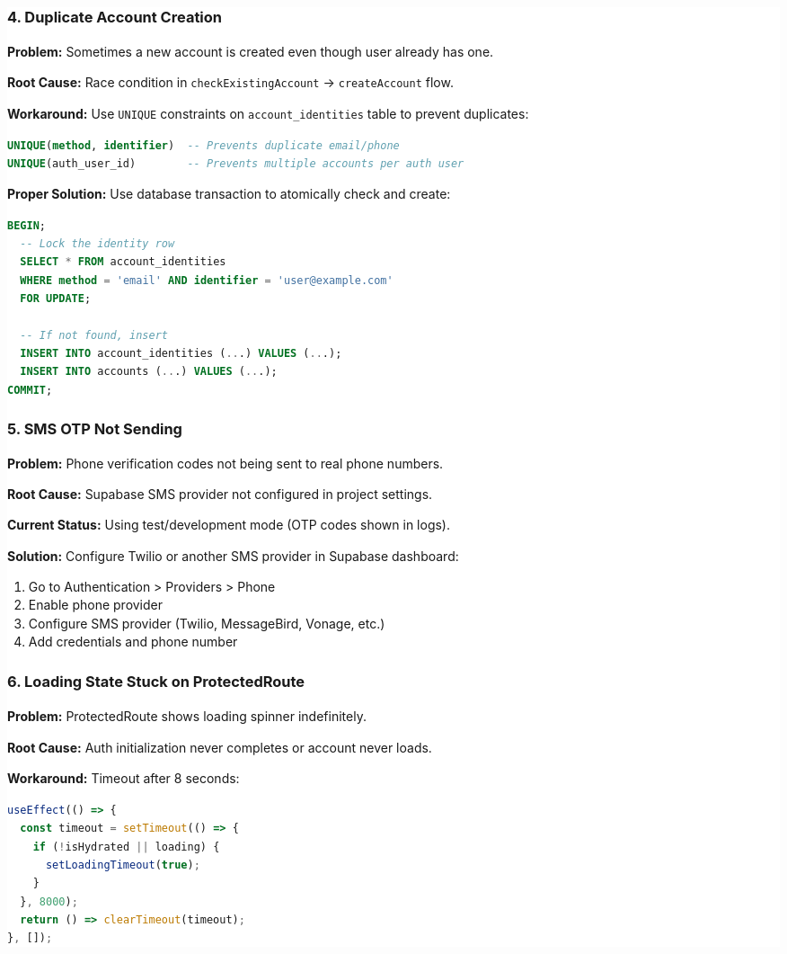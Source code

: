 ### 4. Duplicate Account Creation

**Problem:** Sometimes a new account is created even though user already has one.

**Root Cause:** Race condition in `checkExistingAccount` → `createAccount` flow.

**Workaround:** Use `UNIQUE` constraints on `account_identities` table to prevent duplicates:
```sql
UNIQUE(method, identifier)  -- Prevents duplicate email/phone
UNIQUE(auth_user_id)        -- Prevents multiple accounts per auth user
```

**Proper Solution:** Use database transaction to atomically check and create:
```sql
BEGIN;
  -- Lock the identity row
  SELECT * FROM account_identities 
  WHERE method = 'email' AND identifier = 'user@example.com'
  FOR UPDATE;
  
  -- If not found, insert
  INSERT INTO account_identities (...) VALUES (...);
  INSERT INTO accounts (...) VALUES (...);
COMMIT;
```

### 5. SMS OTP Not Sending

**Problem:** Phone verification codes not being sent to real phone numbers.

**Root Cause:** Supabase SMS provider not configured in project settings.

**Current Status:** Using test/development mode (OTP codes shown in logs).

**Solution:** Configure Twilio or another SMS provider in Supabase dashboard:
1. Go to Authentication > Providers > Phone
2. Enable phone provider
3. Configure SMS provider (Twilio, MessageBird, Vonage, etc.)
4. Add credentials and phone number

### 6. Loading State Stuck on ProtectedRoute

**Problem:** ProtectedRoute shows loading spinner indefinitely.

**Root Cause:** Auth initialization never completes or account never loads.

**Workaround:** Timeout after 8 seconds:
```typescript
useEffect(() => {
  const timeout = setTimeout(() => {
    if (!isHydrated || loading) {
      setLoadingTimeout(true);
    }
  }, 8000);
  return () => clearTimeout(timeout);
}, []);
```
